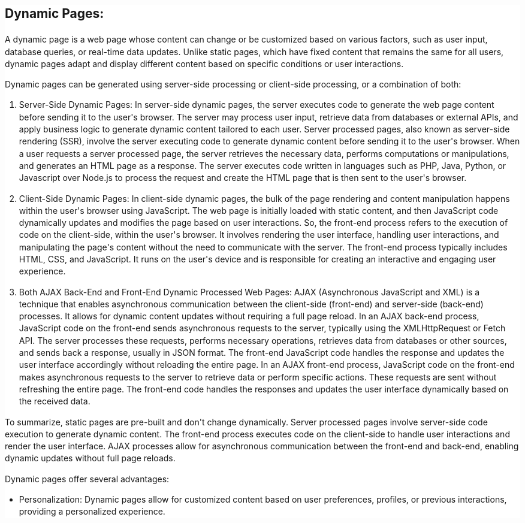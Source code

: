 


## Dynamic Pages:

A dynamic page is a web page whose content can change or be customized based on various factors, such as user input, database queries, or real-time data updates. Unlike static pages, which have fixed content that remains the same for all users, dynamic pages adapt and display different content based on specific conditions or user interactions.

Dynamic pages can be generated using server-side processing or client-side processing, or a combination of both:

1. Server-Side Dynamic Pages: In server-side dynamic pages, the server executes code to generate the web page content before sending it to the user's browser. The server may process user input, retrieve data from databases or external APIs, and apply business logic to generate dynamic content tailored to each user. Server processed pages, also known as server-side rendering (SSR), involve the server executing code to generate dynamic content before sending it to the user's browser. When a user requests a server processed page, the server retrieves the necessary data, performs computations or manipulations, and generates an HTML page as a response. The server executes code written in languages such as PHP, Java, Python, or Javascript over Node.js to process the request and create the HTML page that is then sent to the user's browser.

2. Client-Side Dynamic Pages: In client-side dynamic pages, the bulk of the page rendering and content manipulation happens within the user's browser using JavaScript. The web page is initially loaded with static content, and then JavaScript code dynamically updates and modifies the page based on user interactions. So, the front-end process refers to the execution of code on the client-side, within the user's browser. It involves rendering the user interface, handling user interactions, and manipulating the page's content without the need to communicate with the server. The front-end process typically includes HTML, CSS, and JavaScript. It runs on the user's device and is responsible for creating an interactive and engaging user experience. 

3. Both AJAX Back-End and Front-End Dynamic Processed Web Pages:
AJAX (Asynchronous JavaScript and XML) is a technique that enables asynchronous communication between the client-side (front-end) and server-side (back-end) processes. It allows for dynamic content updates without requiring a full page reload. In an AJAX back-end process, JavaScript code on the front-end sends asynchronous requests to the server, typically using the XMLHttpRequest or Fetch API. The server processes these requests, performs necessary operations, retrieves data from databases or other sources, and sends back a response, usually in JSON format. The front-end JavaScript code handles the response and updates the user interface accordingly without reloading the entire page. In an AJAX front-end process, JavaScript code on the front-end makes asynchronous requests to the server to retrieve data or perform specific actions. These requests are sent without refreshing the entire page. The front-end code handles the responses and updates the user interface dynamically based on the received data.

To summarize, static pages are pre-built and don't change dynamically. Server processed pages involve server-side code execution to generate dynamic content. The front-end process executes code on the client-side to handle user interactions and render the user interface. AJAX processes allow for asynchronous communication between the front-end and back-end, enabling dynamic updates without full page reloads.

Dynamic pages offer several advantages:

- Personalization: Dynamic pages allow for customized content based on user preferences, profiles, or previous interactions, providing a personalized experience.
